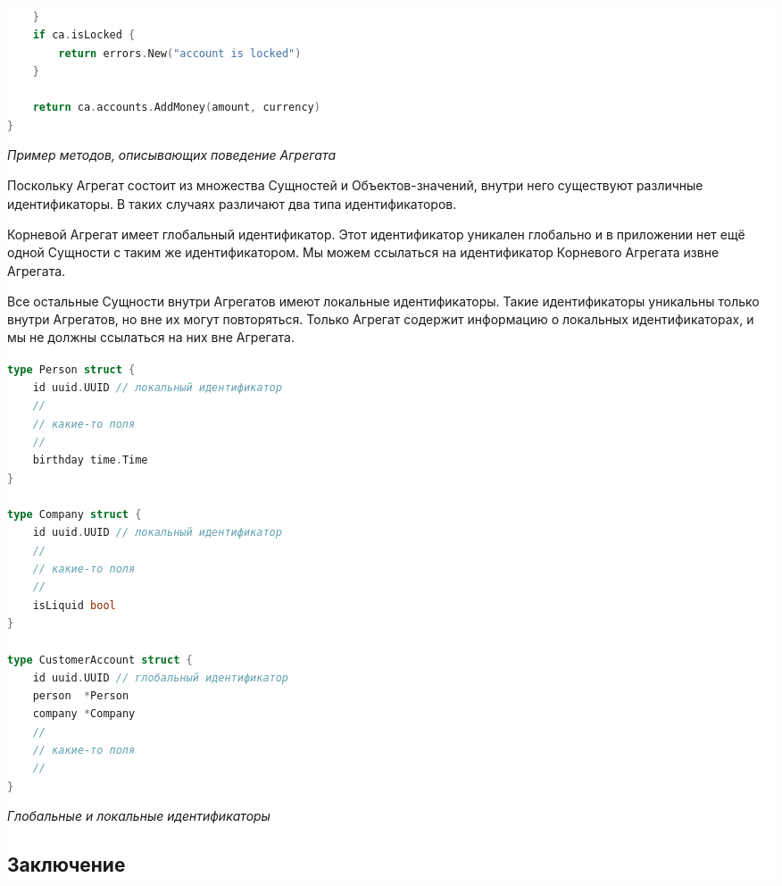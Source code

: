 ```go
	}
	if ca.isLocked {
		return errors.New("account is locked")
	}

	return ca.accounts.AddMoney(amount, currency)
}
```
*Пример методов, описывающих поведение Агрегата*

Поскольку Агрегат состоит из множества Сущностей и Объектов-значений, внутри него
существуют различные идентификаторы. В таких случаях различают два типа 
идентификаторов.

Корневой Агрегат имеет глобальный идентификатор. Этот идентификатор уникален 
глобально и в приложении нет ещё одной Сущности с таким же идентификатором. Мы
можем ссылаться на идентификатор Корневого Агрегата извне Агрегата.

Все остальные Сущности внутри Агрегатов имеют локальные идентификаторы. Такие
идентификаторы уникальны только внутри Агрегатов, но вне их могут повторяться.
Только Агрегат содержит информацию о локальных идентификаторах, и мы не должны 
ссылаться на них вне Агрегата.

```go
type Person struct {
    id uuid.UUID // локальный идентификатор
    //
    // какие-то поля
    //
    birthday time.Time
}

type Company struct {
    id uuid.UUID // локальный идентификатор
    //
    // какие-то поля
    //
    isLiquid bool
}

type CustomerAccount struct {
    id uuid.UUID // глобальный идентификатор
    person  *Person
    company *Company
    //
    // какие-то поля
    //
}
```
*Глобальные и локальные идентификаторы*

## Заключение

